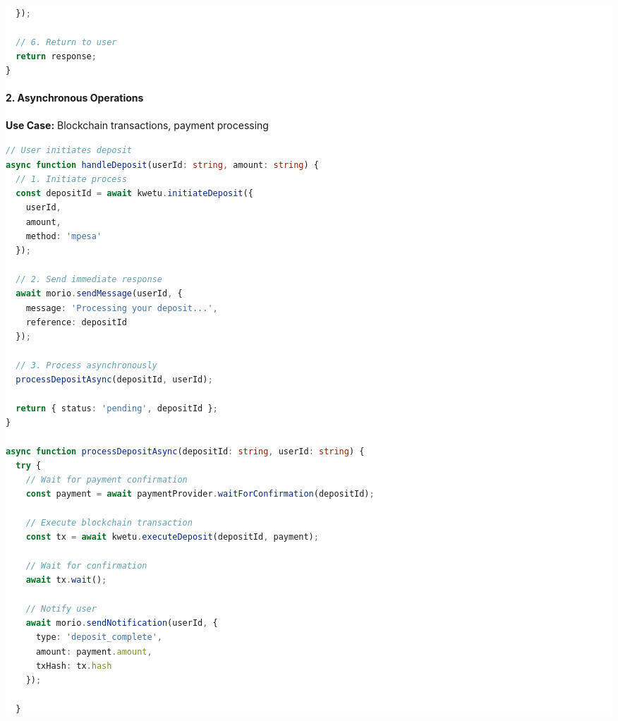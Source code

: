 ```typescript
  });
  
  // 6. Return to user
  return response;
}
```

#### 2. Asynchronous Operations

**Use Case:** Blockchain transactions, payment processing

```typescript
// User initiates deposit
async function handleDeposit(userId: string, amount: string) {
  // 1. Initiate process
  const depositId = await kwetu.initiateDeposit({
    userId,
    amount,
    method: 'mpesa'
  });
  
  // 2. Send immediate response
  await morio.sendMessage(userId, {
    message: 'Processing your deposit...',
    reference: depositId
  });
  
  // 3. Process asynchronously
  processDepositAsync(depositId, userId);
  
  return { status: 'pending', depositId };
}

async function processDepositAsync(depositId: string, userId: string) {
  try {
    // Wait for payment confirmation
    const payment = await paymentProvider.waitForConfirmation(depositId);
    
    // Execute blockchain transaction
    const tx = await kwetu.executeDeposit(depositId, payment);
    
    // Wait for confirmation
    await tx.wait();
    
    // Notify user
    await morio.sendNotification(userId, {
      type: 'deposit_complete',
      amount: payment.amount,
      txHash: tx.hash
    });
    
  }